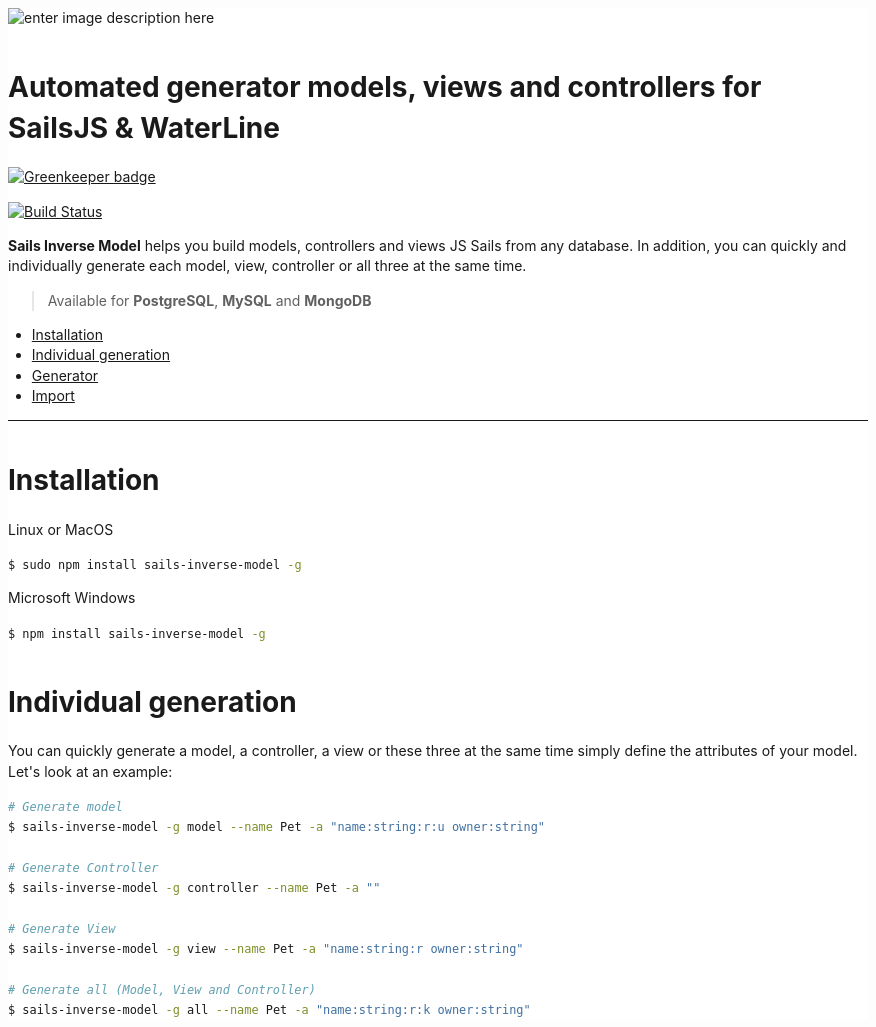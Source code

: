 ![enter image description here](http://sailsjs.org/images/bkgd_squiddy.png)

# Automated generator models, views and controllers for SailsJS & WaterLine

[![Greenkeeper badge](https://badges.greenkeeper.io/juliandavidmr/sails-inverse-model.svg)](https://greenkeeper.io/)

[![Build Status](https://travis-ci.org/juliandavidmr/sails-inverse-model.svg?branch=master)](https://travis-ci.org/juliandavidmr/sails-inverse-model)

**Sails Inverse Model** helps you build models, controllers and views JS Sails from any database. In addition, you can quickly and individually generate each model, view, controller or all three at the same time.

> Available for **PostgreSQL**, **MySQL** and **MongoDB**

- [Installation](#installation)
- [Individual generation](#individual-generation)
- [Generator](#generator)
- [Import](#import)

--------------------------------------------------------------------------------
# Installation ##

Linux or MacOS

```bash
$ sudo npm install sails-inverse-model -g
```

Microsoft Windows

```bash
$ npm install sails-inverse-model -g
```

# Individual generation ##

You can quickly generate a model, a controller, a view or these three at the same time simply define the attributes of your model. Let's look at an example:

```bash
# Generate model
$ sails-inverse-model -g model --name Pet -a "name:string:r:u owner:string"

# Generate Controller
$ sails-inverse-model -g controller --name Pet -a ""

# Generate View
$ sails-inverse-model -g view --name Pet -a "name:string:r owner:string"

# Generate all (Model, View and Controller)
$ sails-inverse-model -g all --name Pet -a "name:string:r:k owner:string"
```
